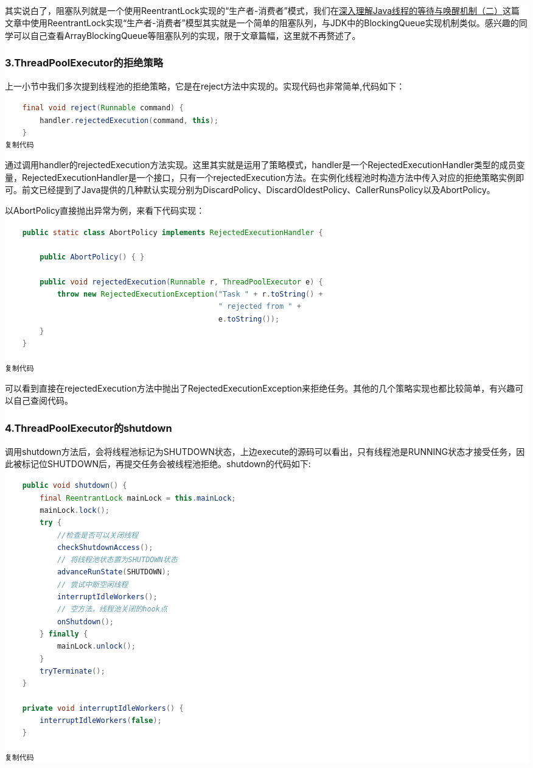 其实说白了，阻塞队列就是一个使用ReentrantLock实现的“生产者-消费者”模式，我们在[深入理解Java线程的等待与唤醒机制（二）](https://juejin.cn/post/6980655421497278495/)这篇文章中使用ReentrantLock实现“生产者-消费者”模型其实就是一个简单的阻塞队列，与JDK中的BlockingQueue实现机制类似。感兴趣的同学可以自己查看ArrayBlockingQueue等阻塞队列的实现，限于文章篇幅，这里就不再赘述了。

### 3.ThreadPoolExecutor的拒绝策略

上一小节中我们多次提到线程池的拒绝策略，它是在reject方法中实现的。实现代码也非常简单,代码如下：

```java
    final void reject(Runnable command) {
        handler.rejectedExecution(command, this);
    }
复制代码
```

通过调用handler的rejectedExecution方法实现。这里其实就是运用了策略模式，handler是一个RejectedExecutionHandler类型的成员变量，RejectedExecutionHandler是一个接口，只有一个rejectedExecution方法。在实例化线程池时构造方法中传入对应的拒绝策略实例即可。前文已经提到了Java提供的几种默认实现分别为DiscardPolicy、DiscardOldestPolicy、CallerRunsPolicy以及AbortPolicy。

以AbortPolicy直接抛出异常为例，来看下代码实现：

```java
    public static class AbortPolicy implements RejectedExecutionHandler {

        public AbortPolicy() { }

        public void rejectedExecution(Runnable r, ThreadPoolExecutor e) {
            throw new RejectedExecutionException("Task " + r.toString() +
                                                 " rejected from " +
                                                 e.toString());
        }
    }

复制代码
```

可以看到直接在rejectedExecution方法中抛出了RejectedExecutionException来拒绝任务。其他的几个策略实现也都比较简单，有兴趣可以自己查阅代码。

### 4.ThreadPoolExecutor的shutdown

调用shutdown方法后，会将线程池标记为SHUTDOWN状态，上边execute的源码可以看出，只有线程池是RUNNING状态才接受任务，因此被标记位SHUTDOWN后，再提交任务会被线程池拒绝。shutdown的代码如下:

```java
    public void shutdown() {
        final ReentrantLock mainLock = this.mainLock;
        mainLock.lock();
        try {
            //检查是否可以关闭线程
            checkShutdownAccess();
            // 将线程池状态置为SHUTDOWN状态
            advanceRunState(SHUTDOWN);
            // 尝试中断空闲线程
            interruptIdleWorkers();
            // 空方法，线程池关闭的hook点
            onShutdown(); 
        } finally {
            mainLock.unlock();
        }
        tryTerminate();
    }
    
    private void interruptIdleWorkers() {
        interruptIdleWorkers(false);
    }    

复制代码
```